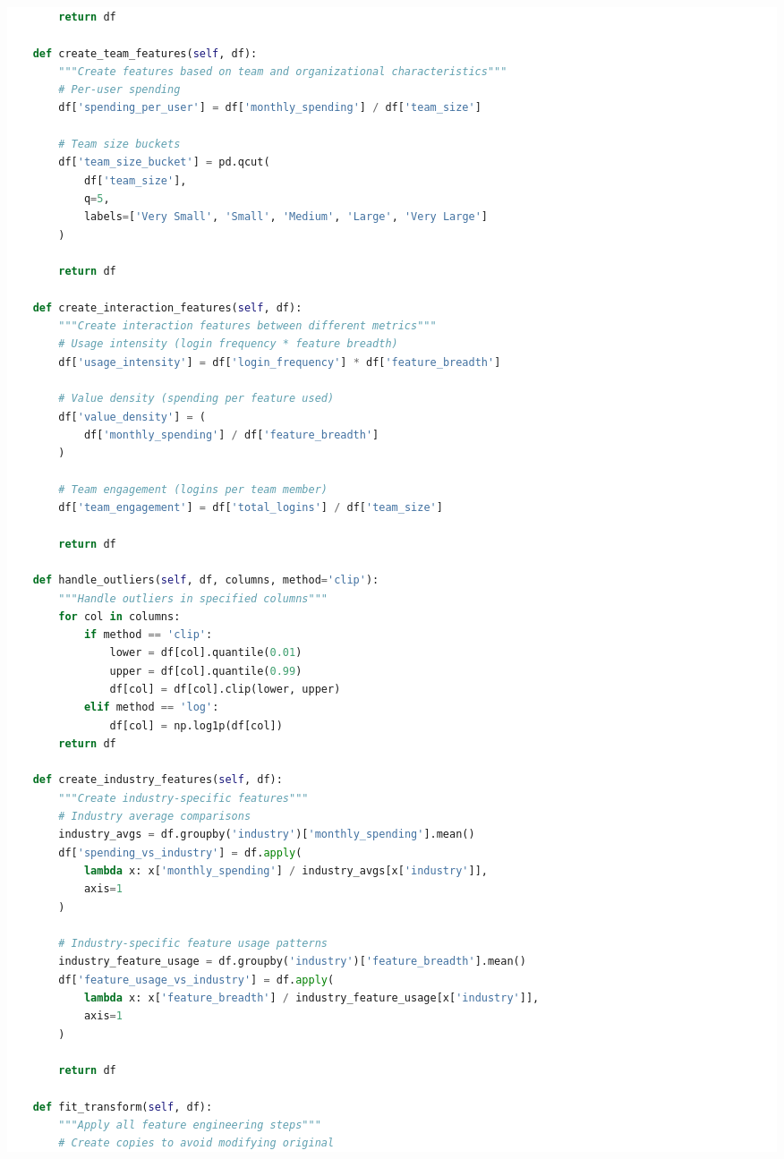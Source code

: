 ```python
        return df
    
    def create_team_features(self, df):
        """Create features based on team and organizational characteristics"""
        # Per-user spending
        df['spending_per_user'] = df['monthly_spending'] / df['team_size']
        
        # Team size buckets
        df['team_size_bucket'] = pd.qcut(
            df['team_size'], 
            q=5, 
            labels=['Very Small', 'Small', 'Medium', 'Large', 'Very Large']
        )
        
        return df
    
    def create_interaction_features(self, df):
        """Create interaction features between different metrics"""
        # Usage intensity (login frequency * feature breadth)
        df['usage_intensity'] = df['login_frequency'] * df['feature_breadth']
        
        # Value density (spending per feature used)
        df['value_density'] = (
            df['monthly_spending'] / df['feature_breadth']
        )
        
        # Team engagement (logins per team member)
        df['team_engagement'] = df['total_logins'] / df['team_size']
        
        return df
    
    def handle_outliers(self, df, columns, method='clip'):
        """Handle outliers in specified columns"""
        for col in columns:
            if method == 'clip':
                lower = df[col].quantile(0.01)
                upper = df[col].quantile(0.99)
                df[col] = df[col].clip(lower, upper)
            elif method == 'log':
                df[col] = np.log1p(df[col])
        return df
    
    def create_industry_features(self, df):
        """Create industry-specific features"""
        # Industry average comparisons
        industry_avgs = df.groupby('industry')['monthly_spending'].mean()
        df['spending_vs_industry'] = df.apply(
            lambda x: x['monthly_spending'] / industry_avgs[x['industry']], 
            axis=1
        )
        
        # Industry-specific feature usage patterns
        industry_feature_usage = df.groupby('industry')['feature_breadth'].mean()
        df['feature_usage_vs_industry'] = df.apply(
            lambda x: x['feature_breadth'] / industry_feature_usage[x['industry']], 
            axis=1
        )
        
        return df
    
    def fit_transform(self, df):
        """Apply all feature engineering steps"""
        # Create copies to avoid modifying original
```